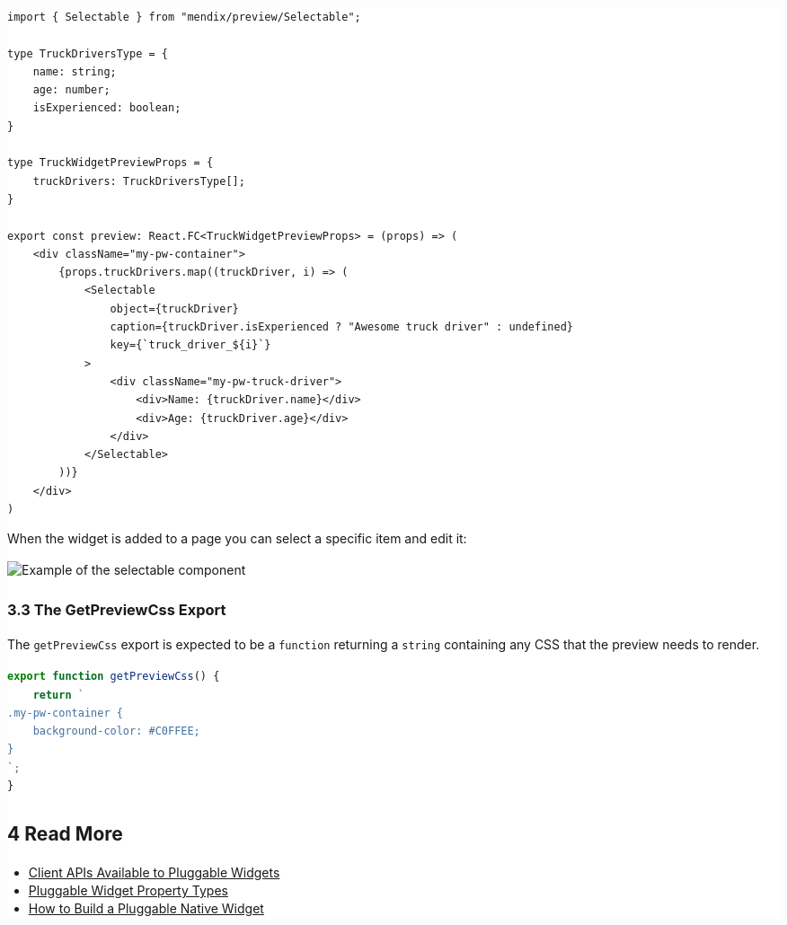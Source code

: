 ```tsx
import { Selectable } from "mendix/preview/Selectable";

type TruckDriversType = {
    name: string;
    age: number;
    isExperienced: boolean;
}

type TruckWidgetPreviewProps = {
    truckDrivers: TruckDriversType[];
}

export const preview: React.FC<TruckWidgetPreviewProps> = (props) => (
    <div className="my-pw-container">
        {props.truckDrivers.map((truckDriver, i) => (
            <Selectable
                object={truckDriver}
                caption={truckDriver.isExperienced ? "Awesome truck driver" : undefined}
                key={`truck_driver_${i}`}
            >
                <div className="my-pw-truck-driver">
                    <div>Name: {truckDriver.name}</div>
                    <div>Age: {truckDriver.age}</div>
                </div>
            </Selectable>
        ))}
    </div>
)
```

When the widget is added to a page you can select a specific item and edit it:

![Example of the selectable component](attachments/pluggable-widgets/studio-apis/selectable-component.png)

### 3.3 The GetPreviewCss Export

The `getPreviewCss` export is expected to be a `function` returning a `string` containing any CSS that the preview needs
to render.

```typescript
export function getPreviewCss() {
    return `
.my-pw-container {
    background-color: #C0FFEE;
}
`;
}
```

## 4 Read More

* [Client APIs Available to Pluggable Widgets](/apidocs-mxsdk/apidocs/pluggable-widgets-client-apis)
* [Pluggable Widget Property Types](/apidocs-mxsdk/apidocs/pluggable-widgets-property-types)
* [How to Build a Pluggable Native Widget](/howto/extensibility/build-native-widget)
